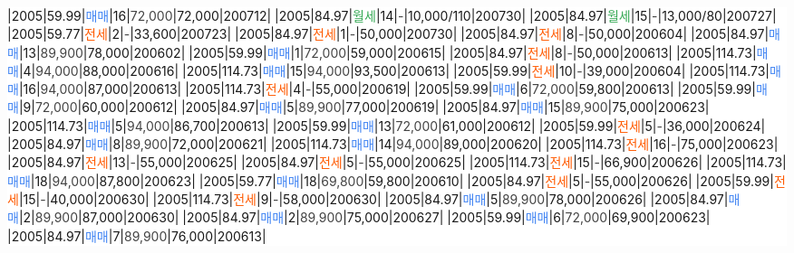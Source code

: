 |2005|59.99|<span style="color:#4285f3">매매</span>|16|<span style="color:#444444">72,000</span>|72,000|200712|
|2005|84.97|<span style="color:#34a853">월세</span>|14|<span style="color:#444444">-</span>|10,000/110|200730|
|2005|84.97|<span style="color:#34a853">월세</span>|15|<span style="color:#444444">-</span>|13,000/80|200727|
|2005|59.77|<span style="color:#ff5a00">전세</span>|2|<span style="color:#444444">-</span>|33,600|200723|
|2005|84.97|<span style="color:#ff5a00">전세</span>|1|<span style="color:#444444">-</span>|50,000|200730|
|2005|84.97|<span style="color:#ff5a00">전세</span>|8|<span style="color:#444444">-</span>|50,000|200604|
|2005|84.97|<span style="color:#4285f3">매매</span>|13|<span style="color:#444444">89,900</span>|78,000|200602|
|2005|59.99|<span style="color:#4285f3">매매</span>|1|<span style="color:#444444">72,000</span>|59,000|200615|
|2005|84.97|<span style="color:#ff5a00">전세</span>|8|<span style="color:#444444">-</span>|50,000|200613|
|2005|114.73|<span style="color:#4285f3">매매</span>|4|<span style="color:#444444">94,000</span>|88,000|200616|
|2005|114.73|<span style="color:#4285f3">매매</span>|15|<span style="color:#444444">94,000</span>|93,500|200613|
|2005|59.99|<span style="color:#ff5a00">전세</span>|10|<span style="color:#444444">-</span>|39,000|200604|
|2005|114.73|<span style="color:#4285f3">매매</span>|16|<span style="color:#444444">94,000</span>|87,000|200613|
|2005|114.73|<span style="color:#ff5a00">전세</span>|4|<span style="color:#444444">-</span>|55,000|200619|
|2005|59.99|<span style="color:#4285f3">매매</span>|6|<span style="color:#444444">72,000</span>|59,800|200613|
|2005|59.99|<span style="color:#4285f3">매매</span>|9|<span style="color:#444444">72,000</span>|60,000|200612|
|2005|84.97|<span style="color:#4285f3">매매</span>|5|<span style="color:#444444">89,900</span>|77,000|200619|
|2005|84.97|<span style="color:#4285f3">매매</span>|15|<span style="color:#444444">89,900</span>|75,000|200623|
|2005|114.73|<span style="color:#4285f3">매매</span>|5|<span style="color:#444444">94,000</span>|86,700|200613|
|2005|59.99|<span style="color:#4285f3">매매</span>|13|<span style="color:#444444">72,000</span>|61,000|200612|
|2005|59.99|<span style="color:#ff5a00">전세</span>|5|<span style="color:#444444">-</span>|36,000|200624|
|2005|84.97|<span style="color:#4285f3">매매</span>|8|<span style="color:#444444">89,900</span>|72,000|200621|
|2005|114.73|<span style="color:#4285f3">매매</span>|14|<span style="color:#444444">94,000</span>|89,000|200620|
|2005|114.73|<span style="color:#ff5a00">전세</span>|16|<span style="color:#444444">-</span>|75,000|200623|
|2005|84.97|<span style="color:#ff5a00">전세</span>|13|<span style="color:#444444">-</span>|55,000|200625|
|2005|84.97|<span style="color:#ff5a00">전세</span>|5|<span style="color:#444444">-</span>|55,000|200625|
|2005|114.73|<span style="color:#ff5a00">전세</span>|15|<span style="color:#444444">-</span>|66,900|200626|
|2005|114.73|<span style="color:#4285f3">매매</span>|18|<span style="color:#444444">94,000</span>|87,800|200623|
|2005|59.77|<span style="color:#4285f3">매매</span>|18|<span style="color:#444444">69,800</span>|59,800|200610|
|2005|84.97|<span style="color:#ff5a00">전세</span>|5|<span style="color:#444444">-</span>|55,000|200626|
|2005|59.99|<span style="color:#ff5a00">전세</span>|15|<span style="color:#444444">-</span>|40,000|200630|
|2005|114.73|<span style="color:#ff5a00">전세</span>|9|<span style="color:#444444">-</span>|58,000|200630|
|2005|84.97|<span style="color:#4285f3">매매</span>|5|<span style="color:#444444">89,900</span>|78,000|200626|
|2005|84.97|<span style="color:#4285f3">매매</span>|2|<span style="color:#444444">89,900</span>|87,000|200630|
|2005|84.97|<span style="color:#4285f3">매매</span>|2|<span style="color:#444444">89,900</span>|75,000|200627|
|2005|59.99|<span style="color:#4285f3">매매</span>|6|<span style="color:#444444">72,000</span>|69,900|200623|
|2005|84.97|<span style="color:#4285f3">매매</span>|7|<span style="color:#444444">89,900</span>|76,000|200613|